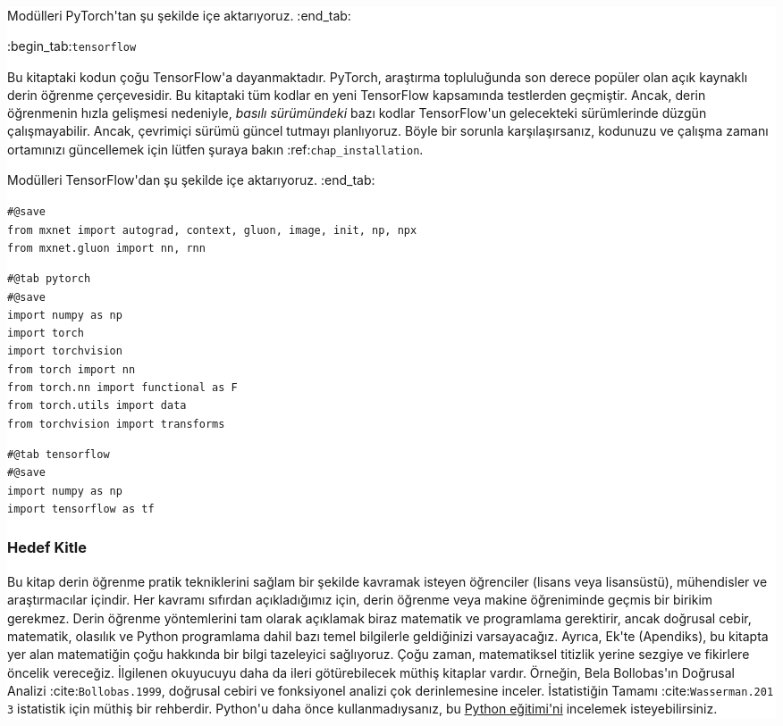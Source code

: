 Modülleri PyTorch'tan şu şekilde içe aktarıyoruz.
:end_tab:

:begin_tab:`tensorflow`

Bu kitaptaki kodun çoğu TensorFlow'a dayanmaktadır.
PyTorch, araştırma topluluğunda son derece popüler olan açık kaynaklı derin
öğrenme çerçevesidir.
Bu kitaptaki tüm kodlar en yeni TensorFlow kapsamında testlerden geçmiştir.
Ancak, derin öğrenmenin hızla gelişmesi nedeniyle, *basılı sürümündeki* bazı
kodlar TensorFlow'un gelecekteki sürümlerinde düzgün çalışmayabilir.
Ancak, çevrimiçi sürümü güncel tutmayı planlıyoruz.
Böyle bir sorunla karşılaşırsanız, kodunuzu ve çalışma zamanı ortamınızı
güncellemek için lütfen şuraya bakın :ref:`chap_installation`.


Modülleri TensorFlow'dan şu şekilde içe aktarıyoruz.
:end_tab:

```{.python .input  n=1}
#@save
from mxnet import autograd, context, gluon, image, init, np, npx
from mxnet.gluon import nn, rnn
```

```{.python .input  n=1}
#@tab pytorch
#@save
import numpy as np
import torch
import torchvision
from torch import nn
from torch.nn import functional as F
from torch.utils import data
from torchvision import transforms
```

```{.python .input  n=1}
#@tab tensorflow
#@save
import numpy as np
import tensorflow as tf
```

### Hedef Kitle

Bu kitap derin öğrenme pratik tekniklerini sağlam bir şekilde kavramak isteyen
öğrenciler (lisans veya lisansüstü), mühendisler ve araştırmacılar içindir.
Her kavramı sıfırdan açıkladığımız için, derin öğrenme veya makine öğreniminde
geçmis bir birikim gerekmez.
Derin öğrenme yöntemlerini tam olarak açıklamak biraz matematik ve programlama
gerektirir, ancak doğrusal cebir, matematik, olasılık ve Python programlama
dahil bazı temel bilgilerle geldiğinizi varsayacağız.
Ayrıca, Ek'te (Apendiks), bu kitapta yer alan matematiğin çoğu hakkında bir
bilgi tazeleyici sağlıyoruz.
Çoğu zaman, matematiksel titizlik yerine sezgiye ve fikirlere öncelik vereceğiz.
İlgilenen okuyucuyu daha da ileri götürebilecek müthiş kitaplar vardır.
Örneğin, Bela Bollobas'ın Doğrusal Analizi :cite:`Bollobas.1999`, doğrusal
cebiri ve fonksiyonel analizi çok derinlemesine inceler.
İstatistiğin Tamamı :cite:`Wasserman.2013` istatistik için müthiş bir rehberdir.
Python'u daha önce kullanmadıysanız, bu [Python eğitimi'ni](http://learnpython.org/) incelemek isteyebilirsiniz.
